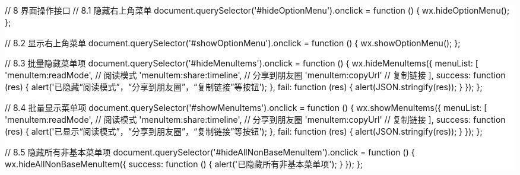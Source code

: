   // 8 界面操作接口
  // 8.1 隐藏右上角菜单
  document.querySelector('#hideOptionMenu').onclick = function () {
    wx.hideOptionMenu();
  };

  // 8.2 显示右上角菜单
  document.querySelector('#showOptionMenu').onclick = function () {
    wx.showOptionMenu();
  };

  // 8.3 批量隐藏菜单项
  document.querySelector('#hideMenuItems').onclick = function () {
    wx.hideMenuItems({
      menuList: [
        'menuItem:readMode', // 阅读模式
        'menuItem:share:timeline', // 分享到朋友圈
        'menuItem:copyUrl' // 复制链接
      ],
      success: function (res) {
        alert('已隐藏“阅读模式”，“分享到朋友圈”，“复制链接”等按钮');
      },
      fail: function (res) {
        alert(JSON.stringify(res));
      }
    });
  };

  // 8.4 批量显示菜单项
  document.querySelector('#showMenuItems').onclick = function () {
    wx.showMenuItems({
      menuList: [
        'menuItem:readMode', // 阅读模式
        'menuItem:share:timeline', // 分享到朋友圈
        'menuItem:copyUrl' // 复制链接
      ],
      success: function (res) {
        alert('已显示“阅读模式”，“分享到朋友圈”，“复制链接”等按钮');
      },
      fail: function (res) {
        alert(JSON.stringify(res));
      }
    });
  };

  // 8.5 隐藏所有非基本菜单项
  document.querySelector('#hideAllNonBaseMenuItem').onclick = function () {
    wx.hideAllNonBaseMenuItem({
      success: function () {
        alert('已隐藏所有非基本菜单项');
      }
    });
  };
